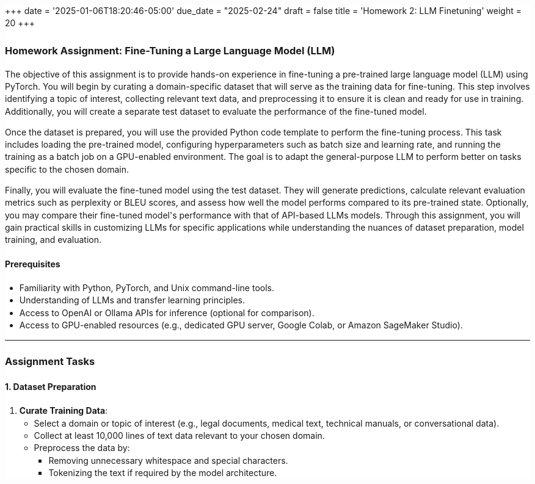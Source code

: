 +++
date = '2025-01-06T18:20:46-05:00'
due_date = "2025-02-24"
draft = false
title = 'Homework 2: LLM Finetuning'
weight = 20
+++
### Homework Assignment: Fine-Tuning a Large Language Model (LLM)

<p>
The objective of this assignment is to provide hands-on experience in fine-tuning a pre-trained large language model (LLM) using PyTorch.
You will begin by curating a domain-specific dataset that will serve as the training data for fine-tuning. This step involves identifying a topic of interest, collecting relevant text data, and preprocessing it to ensure it is clean and ready for use in training. Additionally, you will create a separate test dataset to evaluate the performance of the fine-tuned model.

Once the dataset is prepared, you will use the provided Python code template to perform the fine-tuning process. This task includes loading the pre-trained model, configuring hyperparameters such as batch size and learning rate, and running the training as a batch job on a GPU-enabled environment. The goal is to adapt the general-purpose LLM to perform better on tasks specific to the chosen domain.

Finally, you will evaluate the fine-tuned model using the test dataset. They will generate predictions, calculate relevant evaluation metrics such as perplexity or BLEU scores, and assess how well the model performs compared to its pre-trained state. Optionally, you may compare their fine-tuned model's performance with that of API-based LLMs models. Through this assignment, you will gain practical skills in customizing LLMs for specific applications while understanding the nuances of dataset preparation, model training, and evaluation.
</p>

#### **Prerequisites**
- Familiarity with Python, PyTorch, and Unix command-line tools.
- Understanding of LLMs and transfer learning principles.
- Access to OpenAI or Ollama APIs for inference (optional for comparison).
- Access to GPU-enabled resources (e.g., dedicated GPU server, Google Colab, or Amazon SageMaker Studio).

---

### **Assignment Tasks**

#### **1. Dataset Preparation**
1. **Curate Training Data**:
   - Select a domain or topic of interest (e.g., legal documents, medical text, technical manuals, or conversational data).
   - Collect at least 10,000 lines of text data relevant to your chosen domain.
   - Preprocess the data by:
     - Removing unnecessary whitespace and special characters.
     - Tokenizing the text if required by the model architecture.
